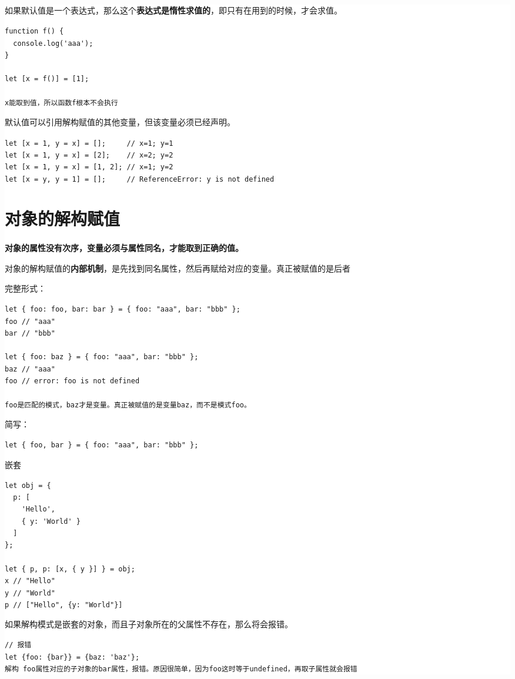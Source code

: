 如果默认值是一个表达式，那么这个**表达式是惰性求值的**，即只有在用到的时候，才会求值。

	function f() {
	  console.log('aaa');
	}
	
	let [x = f()] = [1];

	x能取到值，所以函数f根本不会执行

默认值可以引用解构赋值的其他变量，但该变量必须已经声明。

	let [x = 1, y = x] = [];     // x=1; y=1
	let [x = 1, y = x] = [2];    // x=2; y=2
	let [x = 1, y = x] = [1, 2]; // x=1; y=2
	let [x = y, y = 1] = [];     // ReferenceError: y is not defined

# 对象的解构赋值 #

**对象的属性没有次序，变量必须与属性同名，才能取到正确的值。**

对象的解构赋值的**内部机制**，是先找到同名属性，然后再赋给对应的变量。真正被赋值的是后者

完整形式：

	let { foo: foo, bar: bar } = { foo: "aaa", bar: "bbb" };
	foo // "aaa"
	bar // "bbb"

	let { foo: baz } = { foo: "aaa", bar: "bbb" };
	baz // "aaa"
	foo // error: foo is not defined

	foo是匹配的模式，baz才是变量。真正被赋值的是变量baz，而不是模式foo。

简写：

	let { foo, bar } = { foo: "aaa", bar: "bbb" };

嵌套

	let obj = {
	  p: [
	    'Hello',
	    { y: 'World' }
	  ]
	};
	
	let { p, p: [x, { y }] } = obj;
	x // "Hello"
	y // "World"
	p // ["Hello", {y: "World"}]

如果解构模式是嵌套的对象，而且子对象所在的父属性不存在，那么将会报错。

	// 报错
	let {foo: {bar}} = {baz: 'baz'};
	解构 foo属性对应的子对象的bar属性，报错。原因很简单，因为foo这时等于undefined，再取子属性就会报错
